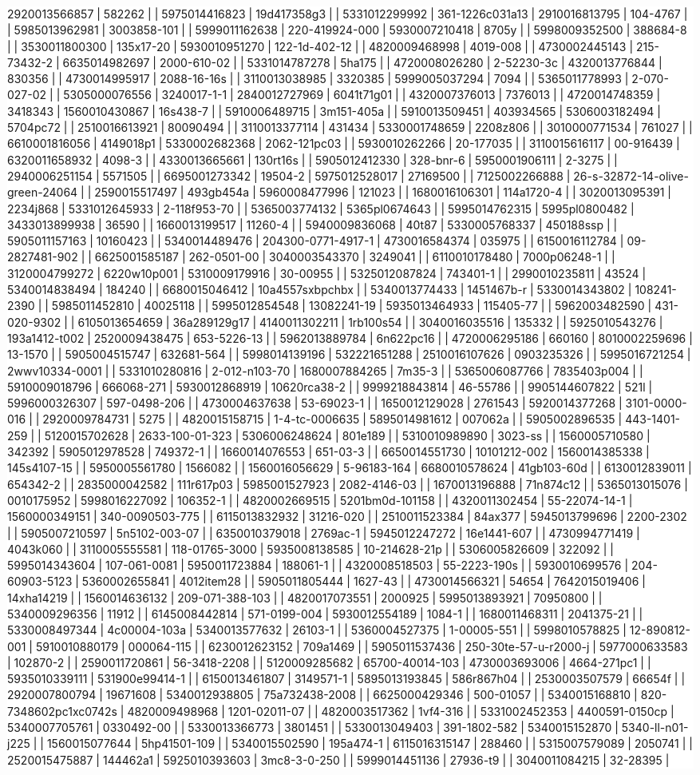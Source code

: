 2920013566857 | 582262 |  | 5975014416823 | 19d417358g3 |  | 5331012299992 | 361-1226c031a13 | 
2910016813795 | 104-4767 |  | 5985013962981 | 3003858-101 |  | 5999011162638 | 220-419924-000 | 
5930007210418 | 8705y |  | 5998009352500 | 388684-8 |  | 3530011800300 | 135x17-20 | 
5930010951270 | 122-1d-402-12 |  | 4820009468998 | 4019-008 |  | 4730002445143 | 215-73432-2 | 
6635014982697 | 2000-610-02 |  | 5331014787278 | 5ha175 |  | 4720008026280 | 2-52230-3c | 
4320013776844 | 830356 |  | 4730014995917 | 2088-16-16s |  | 3110013038985 | 3320385 | 
5999005037294 | 7094 |  | 5365011778993 | 2-070-027-02 |  | 5305000076556 | 3240017-1-1 | 
2840012727969 | 6041t71g01 |  | 4320007376013 | 7376013 |  | 4720014748359 | 3418343 | 
1560010430867 | 16s438-7 |  | 5910006489715 | 3m151-405a |  | 5910013509451 | 403934565 | 
5306003182494 | 5704pc72 |  | 2510016613921 | 80090494 |  | 3110013377114 | 431434 | 
5330001748659 | 2208z806 |  | 3010000771534 | 761027 |  | 6610001816056 | 4149018p1 | 
5330002682368 | 2062-121pc03 |  | 5930010262266 | 20-177035 |  | 3110015616117 | 00-916439 | 
6320011658932 | 4098-3 |  | 4330013665661 | 130rt16s |  | 5905012412330 | 328-bnr-6 | 
5950001906111 | 2-3275 |  | 2940006251154 | 5571505 |  | 6695001273342 | 19504-2 | 
5975012528017 | 27169500 |  | 7125002266888 | 26-s-32872-14-olive-green-24064 |  | 2590015517497 | 493gb454a | 
5960008477996 | 121023 |  | 1680016106301 | 114a1720-4 |  | 3020013095391 | 2234j868 | 
5331012645933 | 2-118f953-70 |  | 5365003774132 | 5365pl0674643 |  | 5995014762315 | 5995pl0800482 | 
3433013899938 | 36590 |  | 1660013199517 | 11260-4 |  | 5940009836068 | 40t87 | 
5330005768337 | 450188ssp |  | 5905011157163 | 10160423 |  | 5340014489476 | 204300-0771-4917-1 | 
4730016584374 | 035975 |  | 6150016112784 | 09-2827481-902 |  | 6625001585187 | 262-0501-00 | 
3040003543370 | 3249041 |  | 6110010178480 | 7000p06248-1 |  | 3120004799272 | 6220w10p001 | 
5310009179916 | 30-00955 |  | 5325012087824 | 743401-1 |  | 2990010235811 | 43524 | 
5340014838494 | 184240 |  | 6680015046412 | 10a4557sxbpchbx |  | 5340013774433 | 1451467b-r | 
5330014343802 | 108241-2390 |  | 5985011452810 | 40025118 |  | 5995012854548 | 13082241-19 | 
5935013464933 | 115405-77 |  | 5962003482590 | 431-020-9302 |  | 6105013654659 | 36a289129g17 | 
4140011302211 | 1rb100s54 |  | 3040016035516 | 135332 |  | 5925010543276 | 193a1412-t002 | 
2520009438475 | 653-5226-13 |  | 5962013889784 | 6n622pc16 |  | 4720006295186 | 660160 | 
8010002259696 | 13-1570 |  | 5905004515747 | 632681-564 |  | 5998014139196 | 532221651288 | 
2510016107626 | 0903235326 |  | 5995016721254 | 2wwv10334-0001 |  | 5331010280816 | 2-012-n103-70 | 
1680007884265 | 7m35-3 |  | 5365006087766 | 7835403p004 |  | 5910009018796 | 666068-271 | 
5930012868919 | 10620rca38-2 |  | 9999218843814 | 46-55786 |  | 9905144607822 | 521l | 
5996000326307 | 597-0498-206 |  | 4730004637638 | 53-69023-1 |  | 1650012129028 | 2761543 | 
5920014377268 | 3101-0000-016 |  | 2920009784731 | 5275 |  | 4820015158715 | 1-4-tc-0006635 | 
5895014981612 | 007062a |  | 5905002896535 | 443-1401-259 |  | 5120015702628 | 2633-100-01-323 | 
5306006248624 | 801e189 |  | 5310010989890 | 3023-ss |  | 1560005710580 | 342392 | 
5905012978528 | 749372-1 |  | 1660014076553 | 651-03-3 |  | 6650014551730 | 10101212-002 | 
1560014385338 | 145s4107-15 |  | 5950005561780 | 1566082 |  | 1560016056629 | 5-96183-164 | 
6680010578624 | 41gb103-60d |  | 6130012839011 | 654342-2 |  | 2835000042582 | 111r617p03 | 
5985001527923 | 2082-4146-03 |  | 1670013196888 | 71n874c12 |  | 5365013015076 | 0010175952 | 
5998016227092 | 106352-1 |  | 4820002669515 | 5201bm0d-101158 |  | 4320011302454 | 55-22074-14-1 | 
1560000349151 | 340-0090503-775 |  | 6115013832932 | 31216-020 |  | 2510011523384 | 84ax377 | 
5945013799696 | 2200-2302 |  | 5905007210597 | 5n5102-003-07 |  | 6350010379018 | 2769ac-1 | 
5945012247272 | 16e1441-607 |  | 4730994771419 | 4043k060 |  | 3110005555581 | 118-01765-3000 | 
5935008138585 | 10-214628-21p |  | 5306005826609 | 322092 |  | 5995014343604 | 107-061-0081 | 
5950011723884 | 188061-1 |  | 4320008518503 | 55-2223-190s |  | 5930010699576 | 204-60903-5123 | 
5360002655841 | 4012item28 |  | 5905011805444 | 1627-43 |  | 4730014566321 | 54654 | 
7642015019406 | 14xha14219 |  | 1560014636132 | 209-071-388-103 |  | 4820017073551 | 2000925 | 
5995013893921 | 70950800 |  | 5340009296356 | 11912 |  | 6145008442814 | 571-0199-004 | 
5930012554189 | 1084-1 |  | 1680011468311 | 2041375-21 |  | 5330008497344 | 4c00004-103a | 
5340013577632 | 26103-1 |  | 5360004527375 | 1-00005-551 |  | 5998010578825 | 12-890812-001 | 
5910010880179 | 000064-115 |  | 6230012623152 | 709a1469 |  | 5905011537436 | 250-30te-57-u-r2000-j | 
5977000633583 | 102870-2 |  | 2590011720861 | 56-3418-2208 |  | 5120009285682 | 65700-40014-103 | 
4730003693006 | 4664-271pc1 |  | 5935010339111 | 531900e99414-1 |  | 6150013461807 | 3149571-1 | 
5895013193845 | 586r867h04 |  | 2530003507579 | 66654f |  | 2920007800794 | 19671608 | 
5340012938805 | 75a732438-2008 |  | 6625000429346 | 500-01057 |  | 5340015168810 | 820-7348602pc1xc0742s | 
4820009498968 | 1201-02011-07 |  | 4820003517362 | 1vf4-316 |  | 5331002452353 | 4400591-0150cp | 
5340007705761 | 0330492-00 |  | 5330013366773 | 3801451 |  | 5330013049403 | 391-1802-582 | 
5340015152870 | 5340-ll-n01-j225 |  | 1560015077644 | 5hp41501-109 |  | 5340015502590 | 195a474-1 | 
6115016315147 | 288460 |  | 5315007579089 | 2050741 |  | 2520015475887 | 144462a1 | 
5925010393603 | 3mc8-3-0-250 |  | 5999014451136 | 27936-t9 |  | 3040011084215 | 32-28395 | 